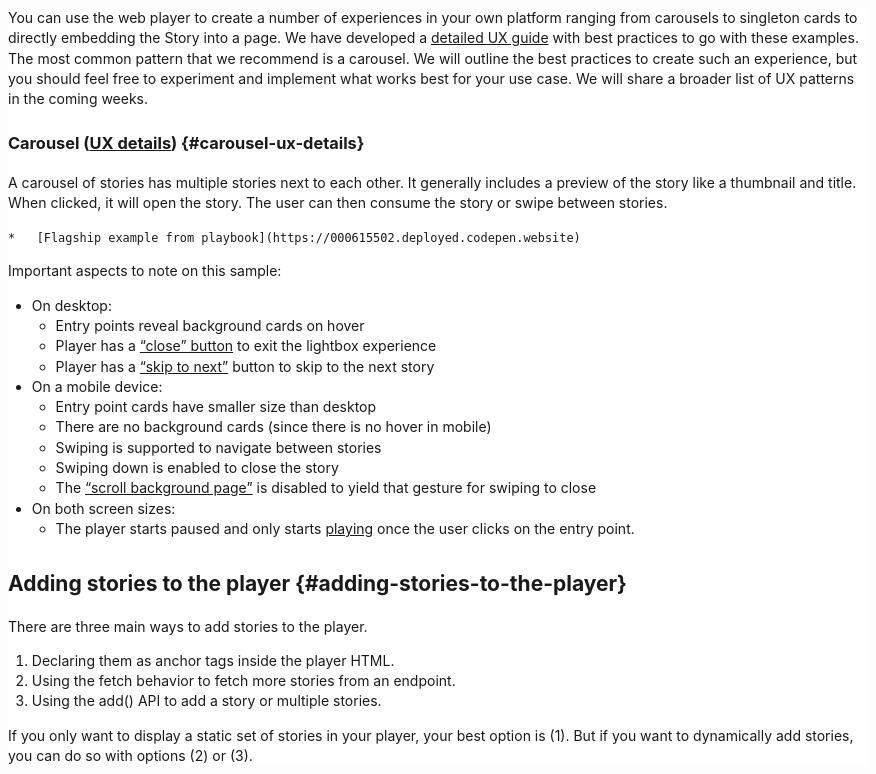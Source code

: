 You can use the web player to create a number of experiences in your own platform ranging from carousels to singleton cards to directly embedding the Story into a page. We have developed a [detailed UX guide](https://services.google.com/fh/files/events/web_stories_playbook_external.pdf#page=14) with best practices to go with these examples. The most common pattern that we recommend is a carousel. We will outline the best practices to create such an experience, but you should feel free to experiment and implement what works best for your use case. We will share a broader list of UX patterns in the coming weeks.


### Carousel ([UX details](https://services.google.com/fh/files/events/web_stories_playbook_external.pdf#page=39)) {#carousel-ux-details}

A carousel of stories has multiple stories next to each other. It generally includes a preview of the story like a thumbnail and title. When clicked, it will open the story. The user can then consume the story or swipe between stories.



    *   [Flagship example from playbook](https://000615502.deployed.codepen.website)

Important aspects to note on this sample:



*   On desktop:
    *   Entry points reveal background cards on hover
    *   Player has a [“close” button](https://github.com/ampproject/amphtml/blob/main/docs/spec/amp-story-player.md#close) to exit the lightbox experience
    *   Player has a [“skip to next”](https://github.com/ampproject/amphtml/blob/main/docs/spec/amp-story-player.md#skip-to-next) button to skip to the next story
*   On a mobile device:
    *   Entry point cards have smaller size than desktop
    *   There are no background cards (since there is no hover in mobile)
    *   Swiping is supported to navigate between stories
    *   Swiping down is enabled to close the story
    *   The [“scroll background page”](https://github.com/ampproject/amphtml/blob/main/docs/spec/amp-story-player.md#page-scrolling) is disabled to yield that gesture for swiping to close
*   On both screen sizes:
    *   The player starts paused and only starts [playing](https://github.com/ampproject/amphtml/blob/main/docs/spec/amp-story-player.md#playpause) once the user clicks on the entry point.


## Adding stories to the player {#adding-stories-to-the-player}

There are three main ways to add stories to the player.



1. Declaring them as anchor tags inside the player HTML.
2. Using the fetch behavior to fetch more stories from an endpoint.
3. Using the add() API to add a story or multiple stories.

If you only want to display a static set of stories in your player, your best option is (1). But if you want to dynamically add stories, you can do so with options (2) or (3).
